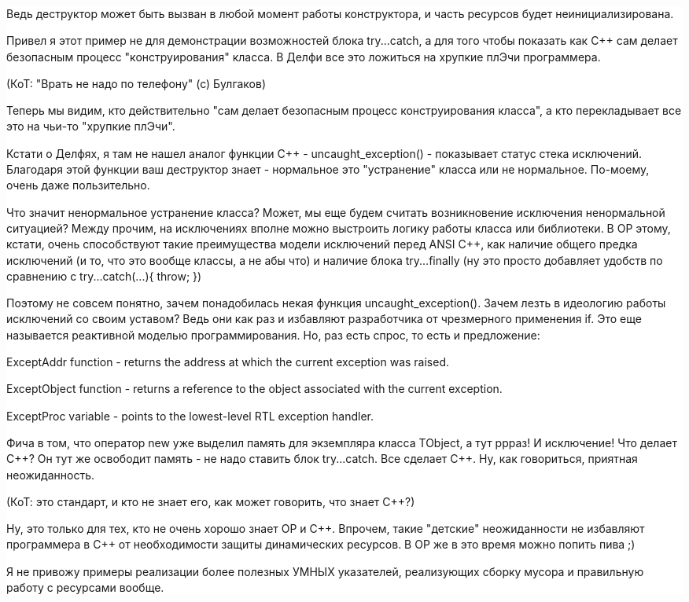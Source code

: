 Ведь деструктор может быть вызван в любой момент работы конструктора, и
часть ресурсов будет неинициализирована.

Привел я этот пример не для демонстрации возможностей блока
try...catch, а для того чтобы показать как С++ сам делает безопасным
процесс \"конструирования\" класса. В Делфи все это ложиться на хрупкие
плЭчи программера.

(КоТ: \"Врать не надо по телефону\" (с) Булгаков)

Теперь мы видим, кто действительно \"сам делает безопасным процесс
конструирования класса\", а кто перекладывает все это на чьи-то
\"хрупкие плЭчи\".

Кстати о Делфях, я там не нашел аналог функции С++ -
uncaught\_exception() - показывает статус стека исключений. Благодаря
этой функции ваш деструктор знает - нормальное это \"устранение\" класса
или не нормальное. По-моему, очень даже пользительно.

Что значит ненормальное устранение класса? Может, мы еще будем считать
возникновение исключения ненормальной ситуацией? Между прочим, на
исключениях вполне можно выстроить логику работы класса или библиотеки.
В ОР этому, кстати, очень способствуют такие преимущества модели
исключений перед ANSI C++, как наличие общего предка исключений (и то,
что это вообще классы, а не абы что) и наличие блока try...finally (ну
это просто добавляет удобств по сравнению с try...catch(...){ throw; })

Поэтому не совсем понятно, зачем понадобилась некая функция
uncaught\_exception(). Зачем лезть в идеологию работы исключений со
своим уставом? Ведь они как раз и избавляют разработчика от чрезмерного
применения if. Это еще называется реактивной моделью программирования.
Но, раз есть спрос, то есть и предложение:

ExceptAddr function - returns the address at which the current exception
was raised.

ExceptObject function - returns a reference to the object associated
with the current exception.

ExceptProc variable - points to the lowest-level RTL exception handler.

Фича в том, что оператор new уже выделил память для экземпляра класса
TObject, а тут ррраз! И исключение! Что делает С++? Он тут же освободит
память - не надо ставить блок try...catch. Все сделает С++. Ну, как
говориться, приятная неожиданность.

(КоТ: это стандарт, и кто не знает его, как может говорить, что знает
С++?)

Ну, это только для тех, кто не очень хорошо знает ОР и С++. Впрочем,
такие \"детские\" неожиданности не избавляют программера в С++ от
необходимости защиты динамических ресурсов. В ОР же в это время можно
попить пива ;)

Я не привожу примеры реализации более полезных УМНЫХ указателей,
реализующих сборку мусора и правильную работу с ресурсами вообще.
